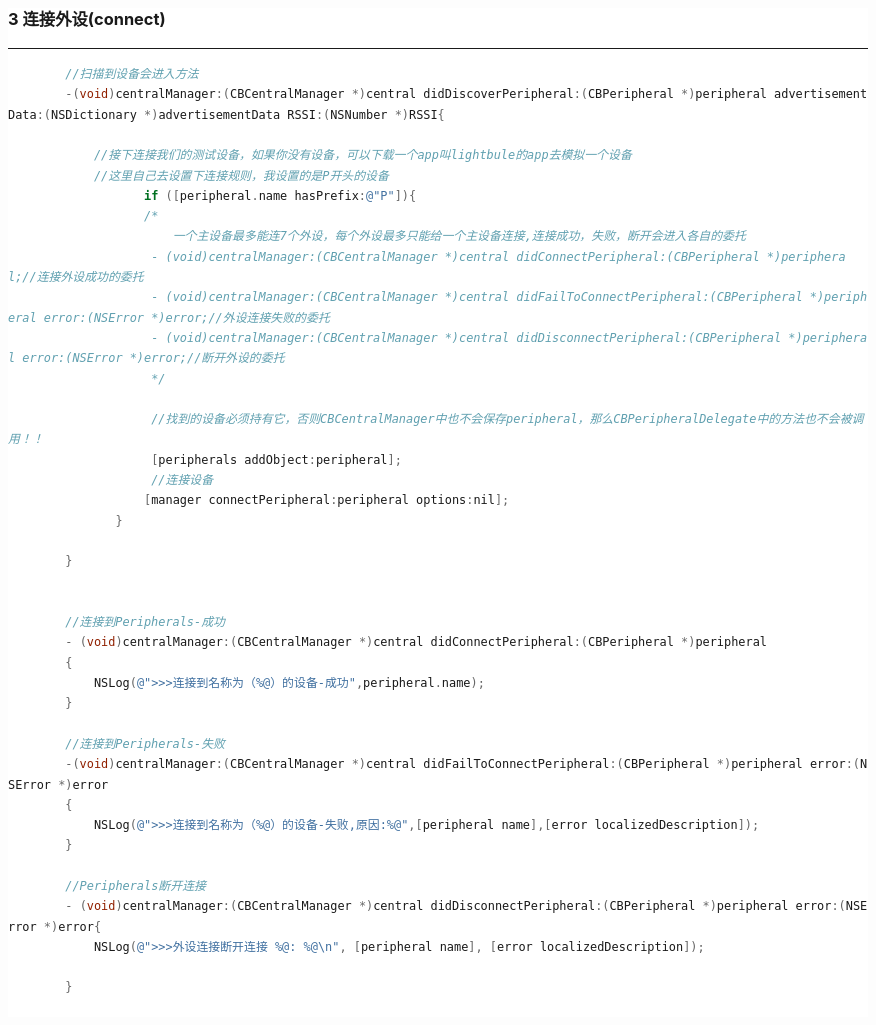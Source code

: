 ```` objective-c

````


###    3 连接外设(connect)
---

```` objective-c
        //扫描到设备会进入方法
        -(void)centralManager:(CBCentralManager *)central didDiscoverPeripheral:(CBPeripheral *)peripheral advertisementData:(NSDictionary *)advertisementData RSSI:(NSNumber *)RSSI{

            //接下连接我们的测试设备，如果你没有设备，可以下载一个app叫lightbule的app去模拟一个设备
            //这里自己去设置下连接规则，我设置的是P开头的设备
                   if ([peripheral.name hasPrefix:@"P"]){
                   /*
                       一个主设备最多能连7个外设，每个外设最多只能给一个主设备连接,连接成功，失败，断开会进入各自的委托
                    - (void)centralManager:(CBCentralManager *)central didConnectPeripheral:(CBPeripheral *)peripheral;//连接外设成功的委托
                    - (void)centralManager:(CBCentralManager *)central didFailToConnectPeripheral:(CBPeripheral *)peripheral error:(NSError *)error;//外设连接失败的委托
                    - (void)centralManager:(CBCentralManager *)central didDisconnectPeripheral:(CBPeripheral *)peripheral error:(NSError *)error;//断开外设的委托
                    */

                    //找到的设备必须持有它，否则CBCentralManager中也不会保存peripheral，那么CBPeripheralDelegate中的方法也不会被调用！！
                    [peripherals addObject:peripheral];
                    //连接设备
                   [manager connectPeripheral:peripheral options:nil];
               }

        }


        //连接到Peripherals-成功
        - (void)centralManager:(CBCentralManager *)central didConnectPeripheral:(CBPeripheral *)peripheral
        {
            NSLog(@">>>连接到名称为（%@）的设备-成功",peripheral.name);
        }

        //连接到Peripherals-失败
        -(void)centralManager:(CBCentralManager *)central didFailToConnectPeripheral:(CBPeripheral *)peripheral error:(NSError *)error
        {
            NSLog(@">>>连接到名称为（%@）的设备-失败,原因:%@",[peripheral name],[error localizedDescription]);
        }

        //Peripherals断开连接
        - (void)centralManager:(CBCentralManager *)central didDisconnectPeripheral:(CBPeripheral *)peripheral error:(NSError *)error{
            NSLog(@">>>外设连接断开连接 %@: %@\n", [peripheral name], [error localizedDescription]);

        }



````
